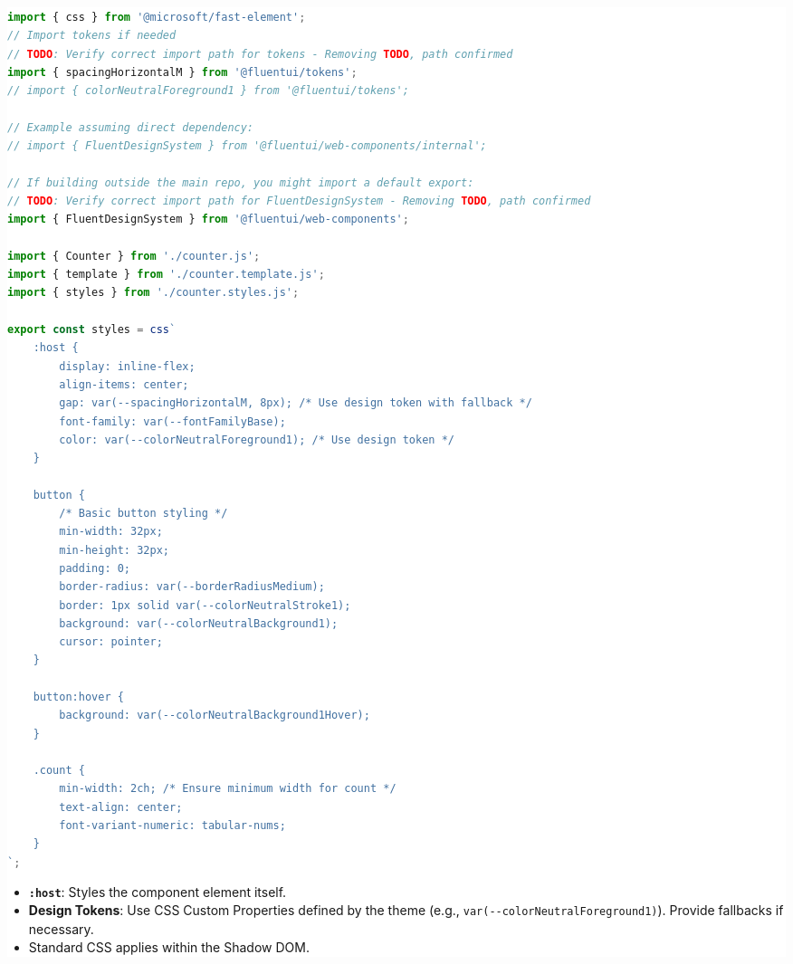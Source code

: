 ```typescript
import { css } from '@microsoft/fast-element';
// Import tokens if needed
// TODO: Verify correct import path for tokens - Removing TODO, path confirmed
import { spacingHorizontalM } from '@fluentui/tokens';
// import { colorNeutralForeground1 } from '@fluentui/tokens';

// Example assuming direct dependency:
// import { FluentDesignSystem } from '@fluentui/web-components/internal';

// If building outside the main repo, you might import a default export:
// TODO: Verify correct import path for FluentDesignSystem - Removing TODO, path confirmed
import { FluentDesignSystem } from '@fluentui/web-components';

import { Counter } from './counter.js';
import { template } from './counter.template.js';
import { styles } from './counter.styles.js';

export const styles = css`
    :host {
        display: inline-flex;
        align-items: center;
        gap: var(--spacingHorizontalM, 8px); /* Use design token with fallback */
        font-family: var(--fontFamilyBase);
        color: var(--colorNeutralForeground1); /* Use design token */
    }

    button {
        /* Basic button styling */
        min-width: 32px;
        min-height: 32px;
        padding: 0;
        border-radius: var(--borderRadiusMedium);
        border: 1px solid var(--colorNeutralStroke1);
        background: var(--colorNeutralBackground1);
        cursor: pointer;
    }

    button:hover {
        background: var(--colorNeutralBackground1Hover);
    }

    .count {
        min-width: 2ch; /* Ensure minimum width for count */
        text-align: center;
        font-variant-numeric: tabular-nums;
    }
`;
```

*   **`:host`**: Styles the component element itself.
*   **Design Tokens**: Use CSS Custom Properties defined by the theme (e.g., `var(--colorNeutralForeground1)`). Provide fallbacks if necessary.
*   Standard CSS applies within the Shadow DOM.
